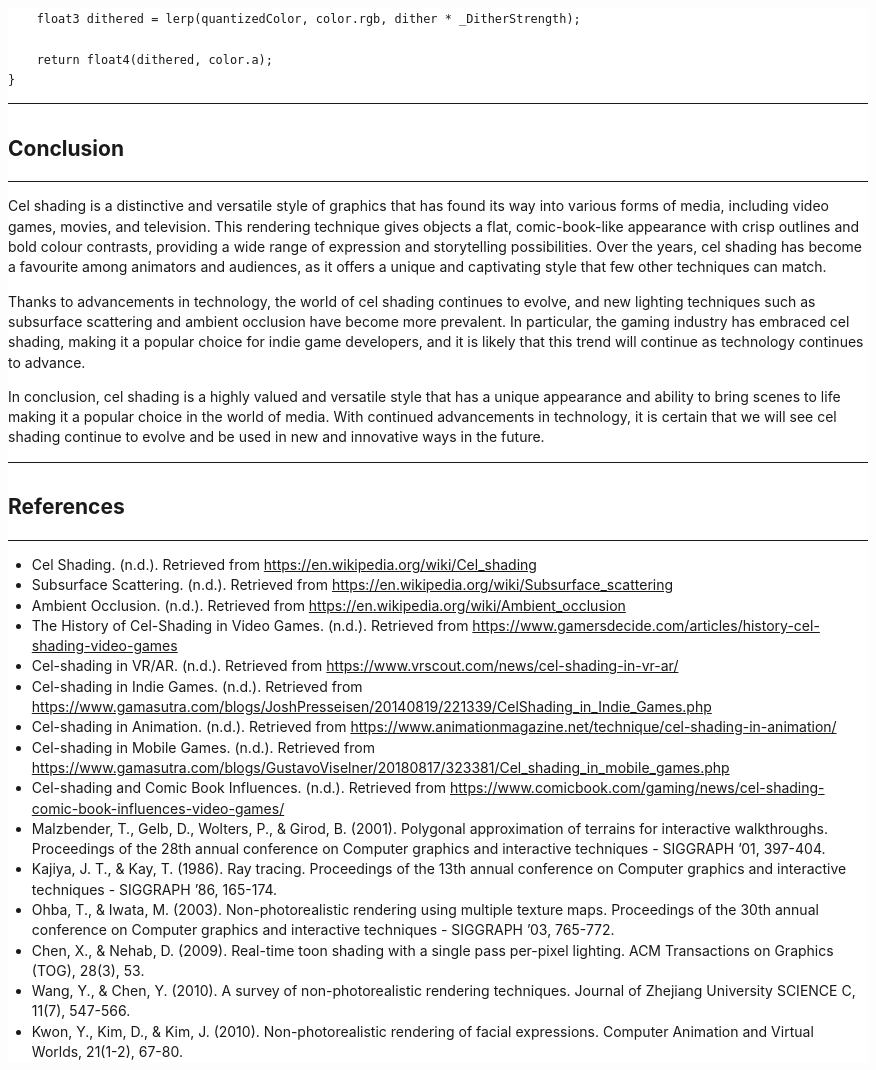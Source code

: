 ```hlsl
    float3 dithered = lerp(quantizedColor, color.rgb, dither * _DitherStrength);

    return float4(dithered, color.a);
}
```

---

## Conclusion

---

Cel shading is a distinctive and versatile style of graphics that has found its way into various forms of media, including video games, movies, and television. This rendering technique gives objects a flat, comic-book-like appearance with crisp outlines and bold colour contrasts, providing a wide range of expression and storytelling possibilities. Over the years, cel shading has become a favourite among animators and audiences, as it offers a unique and captivating style that few other techniques can match.

Thanks to advancements in technology, the world of cel shading continues to evolve, and new lighting techniques such as subsurface scattering and ambient occlusion have become more prevalent. In particular, the gaming industry has embraced cel shading, making it a popular choice for indie game developers, and it is likely that this trend will continue as technology continues to advance.

In conclusion, cel shading is a highly valued and versatile style that has a unique appearance and ability to bring scenes to life making it a popular choice in the world of media. With continued advancements in technology, it is certain that we will see cel shading continue to evolve and be used in new and innovative ways in the future.

---

## References

---

- Cel Shading. (n.d.). Retrieved from <https://en.wikipedia.org/wiki/Cel_shading>
- Subsurface Scattering. (n.d.). Retrieved from <https://en.wikipedia.org/wiki/Subsurface_scattering>
- Ambient Occlusion. (n.d.). Retrieved from <https://en.wikipedia.org/wiki/Ambient_occlusion>
- The History of Cel-Shading in Video Games. (n.d.). Retrieved from <https://www.gamersdecide.com/articles/history-cel-shading-video-games>
- Cel-shading in VR/AR. (n.d.). Retrieved from <https://www.vrscout.com/news/cel-shading-in-vr-ar/>
- Cel-shading in Indie Games. (n.d.). Retrieved from <https://www.gamasutra.com/blogs/JoshPresseisen/20140819/221339/CelShading_in_Indie_Games.php>
- Cel-shading in Animation. (n.d.). Retrieved from <https://www.animationmagazine.net/technique/cel-shading-in-animation/>
- Cel-shading in Mobile Games. (n.d.). Retrieved from <https://www.gamasutra.com/blogs/GustavoViselner/20180817/323381/Cel_shading_in_mobile_games.php>
- Cel-shading and Comic Book Influences. (n.d.). Retrieved from <https://www.comicbook.com/gaming/news/cel-shading-comic-book-influences-video-games/>
- Malzbender, T., Gelb, D., Wolters, P., & Girod, B. (2001). Polygonal approximation of terrains for interactive walkthroughs. Proceedings of the 28th annual conference on Computer graphics and interactive techniques - SIGGRAPH ’01, 397-404.
- Kajiya, J. T., & Kay, T. (1986). Ray tracing. Proceedings of the 13th annual conference on Computer graphics and interactive techniques - SIGGRAPH ’86, 165-174.
- Ohba, T., & Iwata, M. (2003). Non-photorealistic rendering using multiple texture maps. Proceedings of the 30th annual conference on Computer graphics and interactive techniques - SIGGRAPH ’03, 765-772.
- Chen, X., & Nehab, D. (2009). Real-time toon shading with a single pass per-pixel lighting. ACM Transactions on Graphics (TOG), 28(3), 53.
- Wang, Y., & Chen, Y. (2010). A survey of non-photorealistic rendering techniques. Journal of Zhejiang University SCIENCE C, 11(7), 547-566.
- Kwon, Y., Kim, D., & Kim, J. (2010). Non-photorealistic rendering of facial expressions. Computer Animation and Virtual Worlds, 21(1-2), 67-80.
